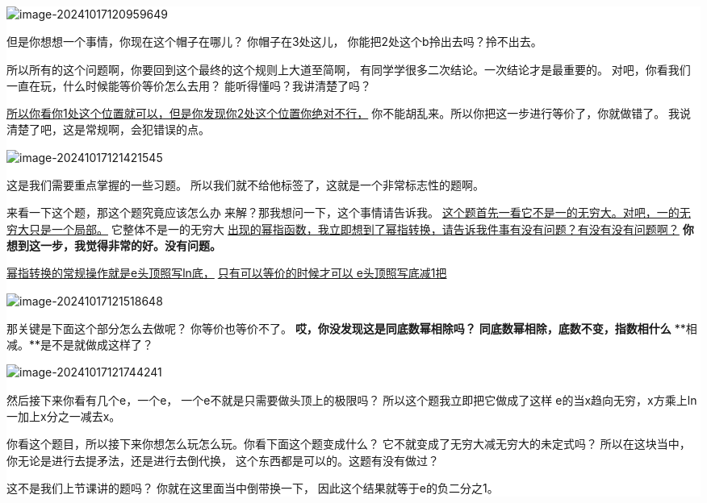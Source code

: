 ![image-20241017120959649](/Users/yuebinghui/Documents/program/github/note/images/image-20241017120959649.png)

但是你想想一个事情，你现在这个帽子在哪儿？
你帽子在3处这儿，
你能把2处这个b拎出去吗？拎不出去。

所以所有的这个问题啊，你要回到这个最终的这个规则上大道至简啊，
有同学学很多二次结论。一次结论才是最重要的。
对吧，你看我们一直在玩，什么时候能等价等价怎么去用？
能听得懂吗？我讲清楚了吗？

<u>所以你看你1处这个位置就可以，但是你发现你2处这个位置你绝对不行，</u>
你不能胡乱来。所以你把这一步进行等价了，你就做错了。
我说清楚了吧，这是常规啊，会犯错误的点。

![image-20241017121421545](/Users/yuebinghui/Documents/program/github/note/images/image-20241017121421545.png)

这是我们需要重点掌握的一些习题。
所以我们就不给他标签了，这就是一个非常标志性的题啊。

来看一下这个题，那这个题究竟应该怎么办
来解？那我想问一下，这个事情请告诉我。
<u>这个题首先一看它不是一的无穷大。对吧，一的无穷大只是一个局部。</u>
它整体不是一的无穷大
<u>出现的幂指函数，我立即想到了幂指转换，请告诉我件事有没有问题？有没有没有问题啊？</u>
**你想到这一步，我觉得非常的好。没有问题。**

<u>幂指转换的常规操作就是e头顶照写ln底，</u>
<u>只有可以等价的时候才可以  e头顶照写底减1把</u>

![image-20241017121518648](/Users/yuebinghui/Documents/program/github/note/images/image-20241017121518648.png)

那关键是下面这个部分怎么去做呢？
你等价也等价不了。
**哎，你没发现这是同底数幂相除吗？**
**同底数幂相除，底数不变，指数相什么**
**相减。**是不是就做成这样了？

![image-20241017121744241](/Users/yuebinghui/Documents/program/github/note/images/image-20241017121744241.png)

然后接下来你看有几个e，一个e，
一个e不就是只需要做头顶上的极限吗？
所以这个题我立即把它做成了这样
e的当x趋向无穷，x方乘上ln一加上x分之一减去x。

你看这个题目，所以接下来你想怎么玩怎么玩。你看下面这个题变成什么？
它不就变成了无穷大减无穷大的未定式吗？
所以在这块当中，
你无论是进行去提矛法，还是进行去倒代换，
这个东西都是可以的。这题有没有做过？

这不是我们上节课讲的题吗？
你就在这里面当中倒带换一下，
因此这个结果就等于e的负二分之1。
